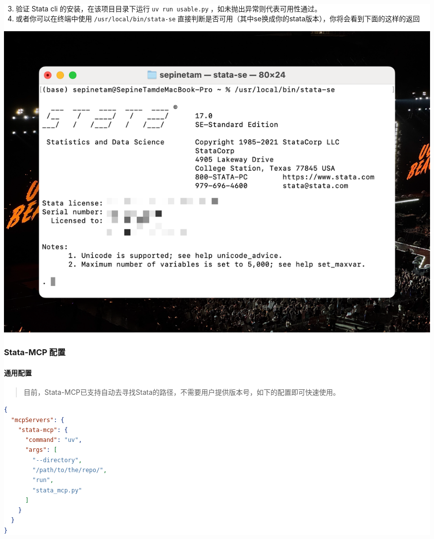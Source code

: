 3. 验证 Stata cli 的安装，在该项目目录下运行 `uv run usable.py` ，如未抛出异常则代表可用性通过。
4. 或者你可以在终端中使用 `/usr/local/bin/stata-se` 直接判断是否可用（其中se换成你的stata版本），你将会看到下面的这样的返回

![](../../src/img/usage_02.png)

### Stata-MCP 配置
#### 通用配置
> 目前，Stata-MCP已支持自动去寻找Stata的路径，不需要用户提供版本号，如下的配置即可快速使用。
```json
{
  "mcpServers": {
    "stata-mcp": {
      "command": "uv",
      "args": [
        "--directory",
        "/path/to/the/repo/",
        "run",
        "stata_mcp.py"
      ]
    }
  }
}
```
